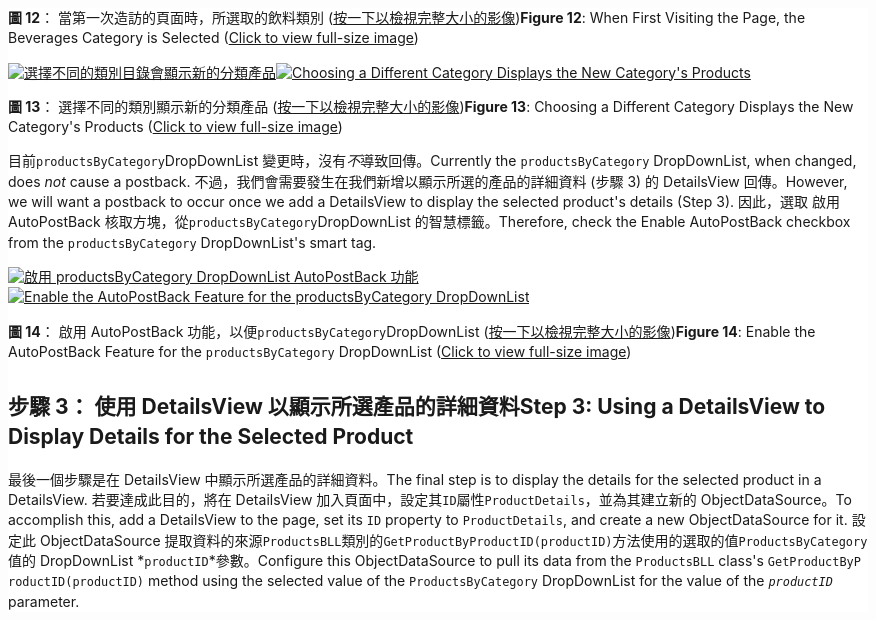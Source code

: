 <span data-ttu-id="7549c-166">**圖 12**： 當第一次造訪的頁面時，所選取的飲料類別 ([按一下以檢視完整大小的影像](master-detail-filtering-with-two-dropdownlists-cs/_static/image36.png))</span><span class="sxs-lookup"><span data-stu-id="7549c-166">**Figure 12**: When First Visiting the Page, the Beverages Category is Selected ([Click to view full-size image](master-detail-filtering-with-two-dropdownlists-cs/_static/image36.png))</span></span>


<span data-ttu-id="7549c-167">[![選擇不同的類別目錄會顯示新的分類產品](master-detail-filtering-with-two-dropdownlists-cs/_static/image38.png)](master-detail-filtering-with-two-dropdownlists-cs/_static/image37.png)</span><span class="sxs-lookup"><span data-stu-id="7549c-167">[![Choosing a Different Category Displays the New Category's Products](master-detail-filtering-with-two-dropdownlists-cs/_static/image38.png)](master-detail-filtering-with-two-dropdownlists-cs/_static/image37.png)</span></span>

<span data-ttu-id="7549c-168">**圖 13**： 選擇不同的類別顯示新的分類產品 ([按一下以檢視完整大小的影像](master-detail-filtering-with-two-dropdownlists-cs/_static/image39.png))</span><span class="sxs-lookup"><span data-stu-id="7549c-168">**Figure 13**: Choosing a Different Category Displays the New Category's Products ([Click to view full-size image](master-detail-filtering-with-two-dropdownlists-cs/_static/image39.png))</span></span>


<span data-ttu-id="7549c-169">目前`productsByCategory`DropDownList 變更時，沒有*不*導致回傳。</span><span class="sxs-lookup"><span data-stu-id="7549c-169">Currently the `productsByCategory` DropDownList, when changed, does *not* cause a postback.</span></span> <span data-ttu-id="7549c-170">不過，我們會需要發生在我們新增以顯示所選的產品的詳細資料 (步驟 3) 的 DetailsView 回傳。</span><span class="sxs-lookup"><span data-stu-id="7549c-170">However, we will want a postback to occur once we add a DetailsView to display the selected product's details (Step 3).</span></span> <span data-ttu-id="7549c-171">因此，選取 啟用 AutoPostBack 核取方塊，從`productsByCategory`DropDownList 的智慧標籤。</span><span class="sxs-lookup"><span data-stu-id="7549c-171">Therefore, check the Enable AutoPostBack checkbox from the `productsByCategory` DropDownList's smart tag.</span></span>


<span data-ttu-id="7549c-172">[![啟用 productsByCategory DropDownList AutoPostBack 功能](master-detail-filtering-with-two-dropdownlists-cs/_static/image41.png)](master-detail-filtering-with-two-dropdownlists-cs/_static/image40.png)</span><span class="sxs-lookup"><span data-stu-id="7549c-172">[![Enable the AutoPostBack Feature for the productsByCategory DropDownList](master-detail-filtering-with-two-dropdownlists-cs/_static/image41.png)](master-detail-filtering-with-two-dropdownlists-cs/_static/image40.png)</span></span>

<span data-ttu-id="7549c-173">**圖 14**： 啟用 AutoPostBack 功能，以便`productsByCategory`DropDownList ([按一下以檢視完整大小的影像](master-detail-filtering-with-two-dropdownlists-cs/_static/image42.png))</span><span class="sxs-lookup"><span data-stu-id="7549c-173">**Figure 14**: Enable the AutoPostBack Feature for the `productsByCategory` DropDownList ([Click to view full-size image](master-detail-filtering-with-two-dropdownlists-cs/_static/image42.png))</span></span>


## <a name="step-3-using-a-detailsview-to-display-details-for-the-selected-product"></a><span data-ttu-id="7549c-174">步驟 3： 使用 DetailsView 以顯示所選產品的詳細資料</span><span class="sxs-lookup"><span data-stu-id="7549c-174">Step 3: Using a DetailsView to Display Details for the Selected Product</span></span>

<span data-ttu-id="7549c-175">最後一個步驟是在 DetailsView 中顯示所選產品的詳細資料。</span><span class="sxs-lookup"><span data-stu-id="7549c-175">The final step is to display the details for the selected product in a DetailsView.</span></span> <span data-ttu-id="7549c-176">若要達成此目的，將在 DetailsView 加入頁面中，設定其`ID`屬性`ProductDetails`，並為其建立新的 ObjectDataSource。</span><span class="sxs-lookup"><span data-stu-id="7549c-176">To accomplish this, add a DetailsView to the page, set its `ID` property to `ProductDetails`, and create a new ObjectDataSource for it.</span></span> <span data-ttu-id="7549c-177">設定此 ObjectDataSource 提取資料的來源`ProductsBLL`類別的`GetProductByProductID(productID)`方法使用的選取的值`ProductsByCategory`值的 DropDownList *`productID`*參數。</span><span class="sxs-lookup"><span data-stu-id="7549c-177">Configure this ObjectDataSource to pull its data from the `ProductsBLL` class's `GetProductByProductID(productID)` method using the selected value of the `ProductsByCategory` DropDownList for the value of the *`productID`* parameter.</span></span>

